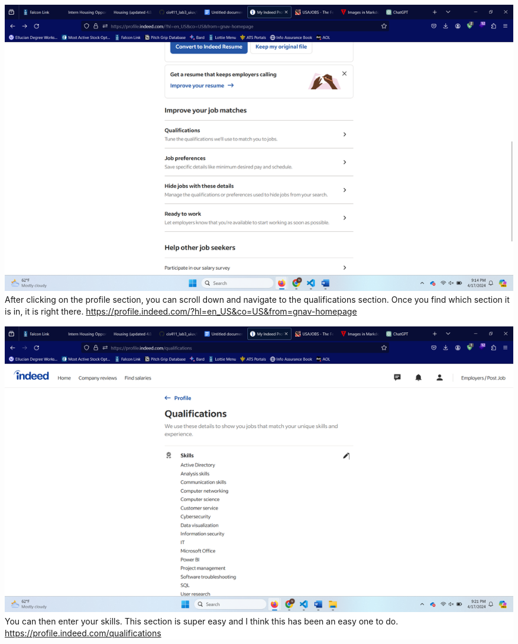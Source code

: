 ![](images/ss10.png)
After clicking on the profile section, you can scroll down and navigate to the qualifications section. Once you find which section it is in, it is right there. 
https://profile.indeed.com/?hl=en_US&co=US&from=gnav-homepage

![](images/ss11.png)
You can then enter your skills. This section is super easy and I think this has been an easy one to do.
https://profile.indeed.com/qualifications
